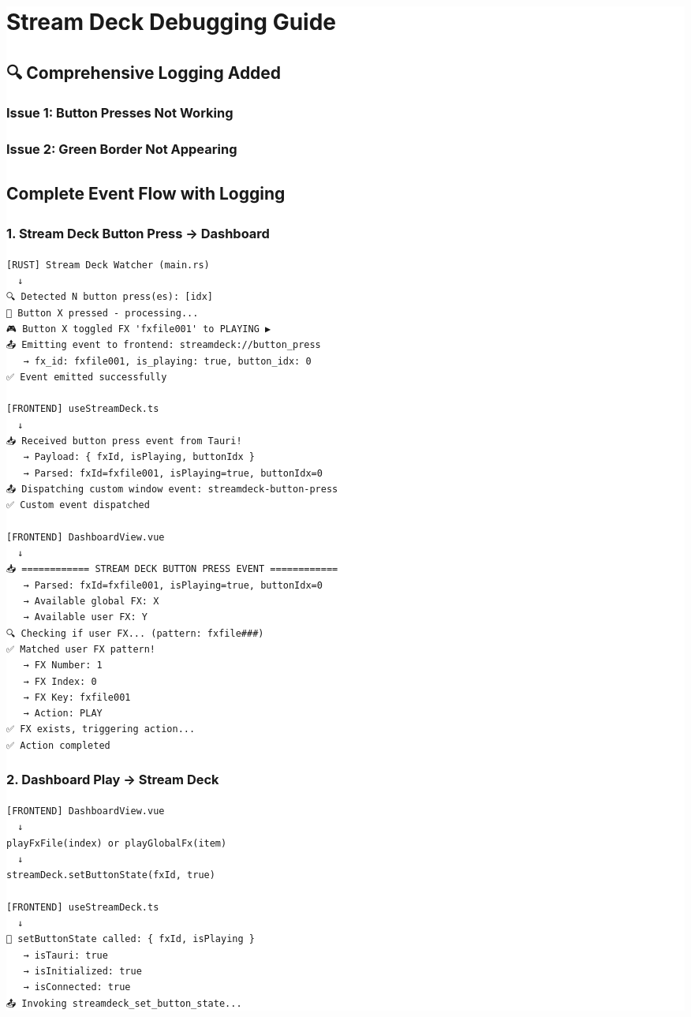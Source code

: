 # Stream Deck Debugging Guide

## 🔍 Comprehensive Logging Added

### Issue 1: Button Presses Not Working
### Issue 2: Green Border Not Appearing

## Complete Event Flow with Logging

### 1. **Stream Deck Button Press** → Dashboard

```
[RUST] Stream Deck Watcher (main.rs)
  ↓
🔍 Detected N button press(es): [idx]
🔘 Button X pressed - processing...
🎮 Button X toggled FX 'fxfile001' to PLAYING ▶
📤 Emitting event to frontend: streamdeck://button_press
   → fx_id: fxfile001, is_playing: true, button_idx: 0
✅ Event emitted successfully

[FRONTEND] useStreamDeck.ts
  ↓
📥 Received button press event from Tauri!
   → Payload: { fxId, isPlaying, buttonIdx }
   → Parsed: fxId=fxfile001, isPlaying=true, buttonIdx=0
📤 Dispatching custom window event: streamdeck-button-press
✅ Custom event dispatched

[FRONTEND] DashboardView.vue
  ↓
📥 ============ STREAM DECK BUTTON PRESS EVENT ============
   → Parsed: fxId=fxfile001, isPlaying=true, buttonIdx=0
   → Available global FX: X
   → Available user FX: Y
🔍 Checking if user FX... (pattern: fxfile###)
✅ Matched user FX pattern!
   → FX Number: 1
   → FX Index: 0
   → FX Key: fxfile001
   → Action: PLAY
✅ FX exists, triggering action...
✅ Action completed
```

### 2. **Dashboard Play** → Stream Deck

```
[FRONTEND] DashboardView.vue
  ↓
playFxFile(index) or playGlobalFx(item)
  ↓
streamDeck.setButtonState(fxId, true)

[FRONTEND] useStreamDeck.ts
  ↓
🎨 setButtonState called: { fxId, isPlaying }
   → isTauri: true
   → isInitialized: true
   → isConnected: true
📤 Invoking streamdeck_set_button_state...
```